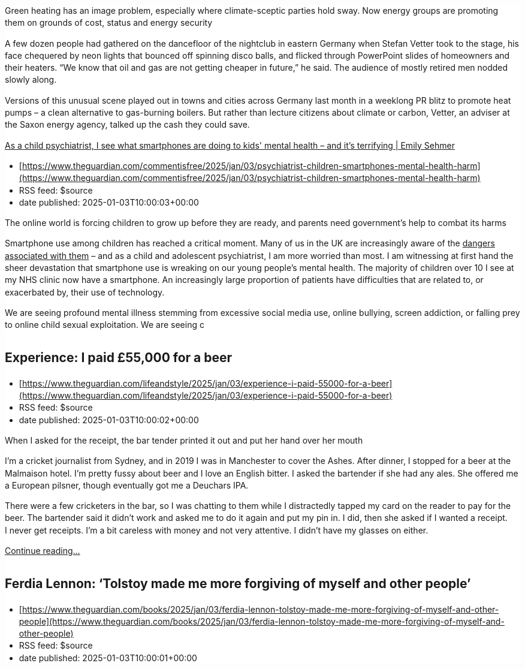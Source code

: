 <p>Green heating has an image problem, especially where climate-sceptic parties hold sway. Now energy groups are promoting them on grounds of cost, status and energy security</p><p>A few dozen people had gathered on the dancefloor of the nightclub in eastern Germany when Stefan Vetter took to the stage, his face chequered by neon lights that bounced off spinning disco balls, and flicked through PowerPoint slides of homeowners and their heaters. “We know that oil and gas are not getting cheaper in future,” he said. The audience of mostly retired men nodded slowly along.</p><p>Versions of this unusual scene played out in towns and cities across Germany last month in a weeklong PR blitz to promote heat pumps – a clean alternative to gas-burning boilers. But rather than lecture citizens about climate or carbon, Vetter, an adviser at the Saxon energy agency, talked up the cash they could save.</p> <a href="https://www.theguardian.com/environment/2025/jan/03/theyve-heard-so-much-wrong-info

## As a child psychiatrist, I see what smartphones are doing to kids' mental health – and it’s terrifying | Emily Sehmer
 - [https://www.theguardian.com/commentisfree/2025/jan/03/psychiatrist-children-smartphones-mental-health-harm](https://www.theguardian.com/commentisfree/2025/jan/03/psychiatrist-children-smartphones-mental-health-harm)
 - RSS feed: $source
 - date published: 2025-01-03T10:00:03+00:00

<p>The online world is forcing children to grow up before they are ready, and parents need government’s help to combat its harms</p><p>Smartphone use among children has reached a critical moment. Many of us in the UK are increasingly aware of the <a href="https://www.theguardian.com/commentisfree/2024/dec/17/children-swiped-channel-4-smartphones-mental-health-addiction">dangers associated with them</a> – and as a child and adolescent psychiatrist, I am more worried than most. I am witnessing at first hand the sheer devastation that smartphone use is wreaking on our young people’s mental health. The majority of children over 10 I see at my NHS clinic now have a smartphone. An increasingly large proportion of patients have difficulties that are related to, or exacerbated by, their use of technology.</p><p>We are seeing profound mental illness stemming from excessive social media use, online bullying, screen addiction, or falling prey to online child sexual exploitation. We are seeing c

## Experience: I paid £55,000 for a beer
 - [https://www.theguardian.com/lifeandstyle/2025/jan/03/experience-i-paid-55000-for-a-beer](https://www.theguardian.com/lifeandstyle/2025/jan/03/experience-i-paid-55000-for-a-beer)
 - RSS feed: $source
 - date published: 2025-01-03T10:00:02+00:00

<p>When I asked for the receipt, the bar tender printed it out and put her hand over her mouth</p><p>I’m a cricket journalist from Sydney, and in 2019 I was in&nbsp;Manchester to cover the Ashes. After dinner, I stopped for a&nbsp;beer at the Malmaison hotel. I’m pretty fussy about beer and I love an English bitter. I&nbsp;asked the bartender if she had any ales.&nbsp;She offered me a European pilsner, though eventually got me a&nbsp;Deuchars IPA.</p><p>There were a few cricketers in the bar, so I was chatting to them while I&nbsp;distractedly tapped my card on the reader to pay for the beer. The bartender said it didn’t work and asked me to do&nbsp;it again and put my pin in. I did, then she asked if I&nbsp;wanted a receipt. I&nbsp;never get receipts. I’m a bit careless with money and not&nbsp;very attentive. I&nbsp;didn’t have my glasses on either.</p> <a href="https://www.theguardian.com/lifeandstyle/2025/jan/03/experience-i-paid-55000-for-a-beer">Continue reading...</a>

## Ferdia Lennon: ‘Tolstoy made me more forgiving of myself and other people’
 - [https://www.theguardian.com/books/2025/jan/03/ferdia-lennon-tolstoy-made-me-more-forgiving-of-myself-and-other-people](https://www.theguardian.com/books/2025/jan/03/ferdia-lennon-tolstoy-made-me-more-forgiving-of-myself-and-other-people)
 - RSS feed: $source
 - date published: 2025-01-03T10:00:01+00:00
